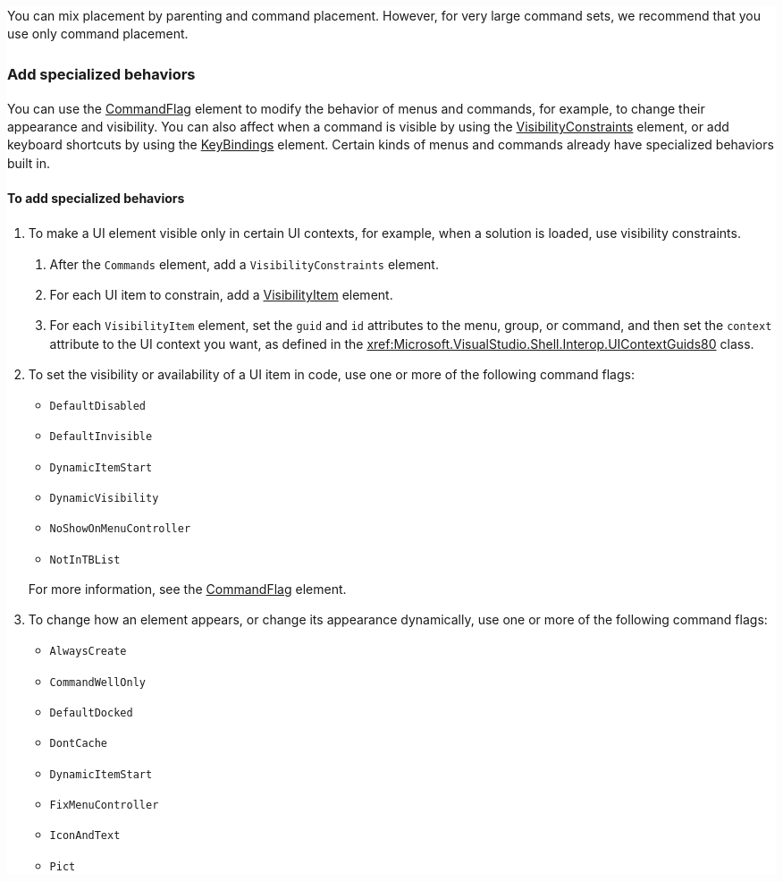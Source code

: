    You can mix placement by parenting and command placement. However, for very large command sets, we recommend that you use only command placement.

### Add specialized behaviors
 You can use the [CommandFlag](../../extensibility/command-flag-element.md) element to modify the behavior of menus and commands, for example, to change their appearance and visibility. You can also affect when a command is visible by using the [VisibilityConstraints](../../extensibility/visibilityconstraints-element.md) element, or add keyboard shortcuts by using the [KeyBindings](../../extensibility/keybindings-element.md) element. Certain kinds of menus and commands already have specialized behaviors built in.

#### To add specialized behaviors

1. To make a UI element visible only in certain UI contexts, for example, when a solution is loaded, use visibility constraints.

   1. After the `Commands` element, add a `VisibilityConstraints` element.

   2. For each UI item to constrain, add a [VisibilityItem](../../extensibility/visibilityitem-element.md) element.

   3. For each `VisibilityItem` element, set the `guid` and `id` attributes to the menu, group, or command, and then set the `context` attribute to the UI context you want, as defined in the <xref:Microsoft.VisualStudio.Shell.Interop.UIContextGuids80> class.

2. To set the visibility or availability of a UI item in code, use one or more of the following command flags:

   - `DefaultDisabled`

   - `DefaultInvisible`

   - `DynamicItemStart`

   - `DynamicVisibility`

   - `NoShowOnMenuController`

   - `NotInTBList`

   For more information, see the [CommandFlag](../../extensibility/command-flag-element.md) element.

3. To change how an element appears, or change its appearance dynamically, use one or more of the following command flags:

   - `AlwaysCreate`

   - `CommandWellOnly`

   - `DefaultDocked`

   - `DontCache`

   - `DynamicItemStart`

   - `FixMenuController`

   - `IconAndText`

   - `Pict`
